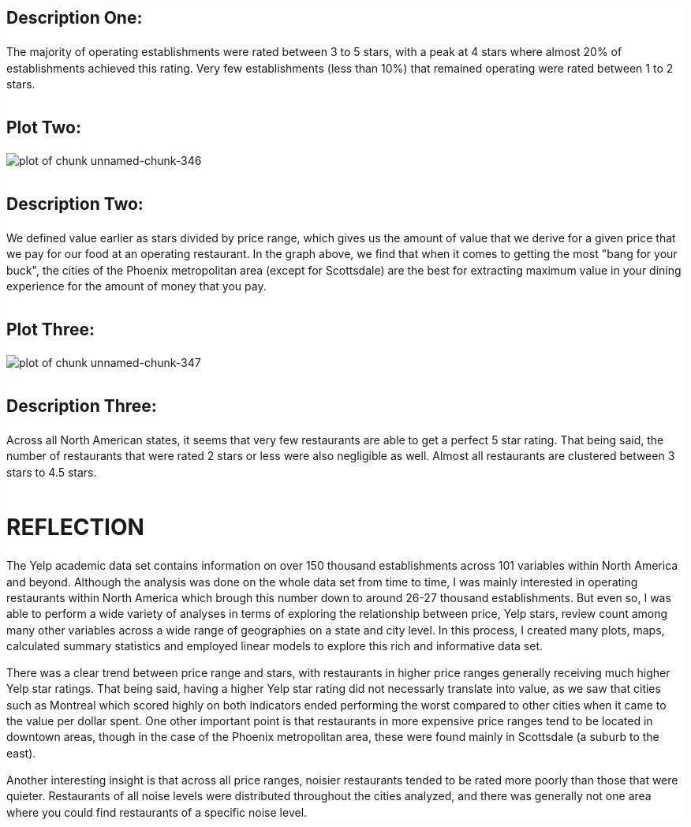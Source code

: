 ## Description One: 

The majority of operating establishments were rated between 3 to 5 stars, with a peak at 4 stars where almost 20% of establishments achieved this rating.
Very few establishments (less than 10%) that remained operating were rated between 1 to 2 stars.


## Plot Two:
![plot of chunk unnamed-chunk-346](figure/unnamed-chunk-346-1.png)

## Description Two:

We defined value earlier as stars divided by price range, which gives us the amount of value that we derive for a given price that we pay for our food at an operating restaurant. In the graph above, we find that when it comes to getting the most "bang for your buck", the cities of the Phoenix metropolitan area (except for Scottsdale) are the best for extracting maximum value in your dining experience for the amount of money that you pay.


## Plot Three:
![plot of chunk unnamed-chunk-347](figure/unnamed-chunk-347-1.png)

## Description Three:

Across all North American states, it seems that very few restaurants are able to get a perfect 5 star rating. That being said, the number of restaurants that were rated 2 stars or less were also negligible as well. Almost all restaurants are clustered between 3 stars to 4.5 stars. 


# REFLECTION

The Yelp academic data set contains information on over 150 thousand establishments across 101 variables within North America and beyond. Although the analysis was done on the whole data set from time to time, I was mainly interested in operating restaurants within North America which brough this number down to around 26-27 thousand establishments. But even so, I was able to perform a wide variety of analyses in terms of exploring the relationship between price, Yelp stars, review count among many other variables across a wide range of geographies on a state and city level. In this process, I created many plots, maps, calculated summary statistics and employed linear models to explore this rich and informative data set.

There was a clear trend between price range and stars, with restaurants in higher price ranges generally receiving much higher Yelp star ratings. That being said, having a higher Yelp star rating did not necessarly translate into value, as we saw that cities such as Montreal which scored highly on both indicators ended performing the worst compared to other cities when it came to the value per dollar spent. One other important point is that restaurants in more expensive price ranges tend to be located in downtown areas, though in the case of the Phoenix metropolitan area, these were found mainly in Scottsdale (a suburb to the east). 

Another interesting insight is that across all price ranges, noisier restaurants tended to be rated more poorly than those that were quieter. Restaurants of all noise levels were distributed throughout the cities analyzed, and there was generally not one area where you could find restaurants of a specific noise level.
